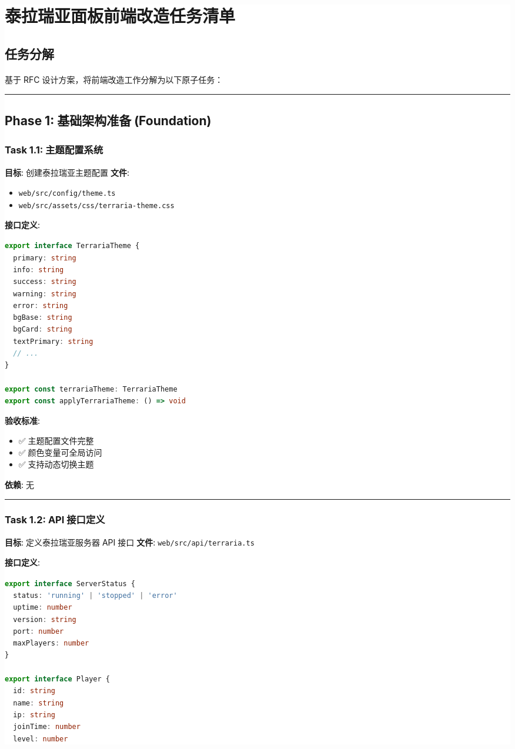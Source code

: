 # 泰拉瑞亚面板前端改造任务清单

## 任务分解

基于 RFC 设计方案，将前端改造工作分解为以下原子任务：

---

## Phase 1: 基础架构准备 (Foundation)

### Task 1.1: 主题配置系统
**目标**: 创建泰拉瑞亚主题配置
**文件**: 
- `web/src/config/theme.ts`
- `web/src/assets/css/terraria-theme.css`

**接口定义**:
```typescript
export interface TerrariaTheme {
  primary: string
  info: string
  success: string
  warning: string
  error: string
  bgBase: string
  bgCard: string
  textPrimary: string
  // ...
}

export const terrariaTheme: TerrariaTheme
export const applyTerrariaTheme: () => void
```

**验收标准**:
- ✅ 主题配置文件完整
- ✅ 颜色变量可全局访问
- ✅ 支持动态切换主题

**依赖**: 无

---

### Task 1.2: API 接口定义
**目标**: 定义泰拉瑞亚服务器 API 接口
**文件**: `web/src/api/terraria.ts`

**接口定义**:
```typescript
export interface ServerStatus {
  status: 'running' | 'stopped' | 'error'
  uptime: number
  version: string
  port: number
  maxPlayers: number
}

export interface Player {
  id: string
  name: string
  ip: string
  joinTime: number
  level: number
```
